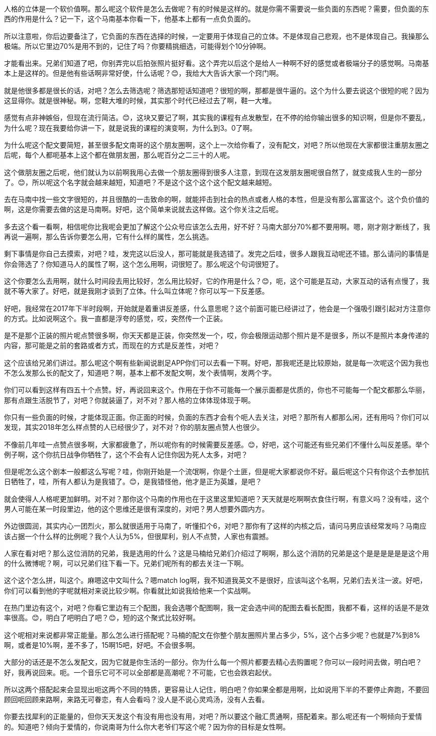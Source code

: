 人格的立体是一个软价值啊。那么呢这个软件是怎么去做呢？有的时候是这样的。就是你需不需要说一些负面的东西呢？需要，但负面的东西的作用是什么？记一下，这个马南基本你看一下，他基本上都有一点负负面的。

所以注意啦，你后边要备注了，它负面的东西在选择的时候，一定要用于体现自己的立体。不是体现自己悲观，也不是体现自己。我操那么极端。所以它里边70%是用不到的，记住了吗？你要精挑细选，可能得划个10分钟啊。

才能看出来。兄弟们知道了吧，你别弄完以后拍张照片挺好看。这个弄完以后这个是给人一种啊不好的感觉或者极端分子的感觉啊。马南基本上是这样的。但是他有些话啊非常好使，什么话呢？😊，我给大大告诉大家一个窍门啊。

就是他很多都是很长的话，对吧？怎么去筛选呢？筛选那短话知道吧？很短的啊，那都是很牛逼的。这个为什么要去说这个很短的呢？因为这显得你。就是很神秘。啊，您鞋大堆的时候，其实那个时代已经过去了啊，鞋一大堆。

感觉有点非神嫉俗，但现在流行简洁。😊，这块又要记了啊，其实我的课程有点发散型，在不停的给你输出很多的知识啊，但是你不要乱，为什么呢？现在我要给你讲一下，就是说我的课程的演变啊，为什么到3。0了啊。

为什么呢这个配文要简短，甚至很多配文南哥的这个朋友圈啊，这个上一次给你看了，没有配文，对吧？所以他现在大家都很注重朋友圈之后呢，每个人都呃基本上这个都在做朋友圈，那么呢百分之二三十的人呢。

这个做朋友圈之后呢，他们就认为以前啊我用心去做一个朋友圈得到很多人注意，到现在这发朋友圈呢很自然了，就变成我人生的一部分了。😊，所以呢这个名字就会越来越短，知道吧？不是这个这个这个这个配文越来越短。

去在马南中找一些文字很短的，并且很酷的一击致命的啊，就能抨击到社会的热点或者人格的本性，但是没有那么富富这个。这个负价值的啊，这是你需要去做的这是马南啊。好吧，这个简单来说就去这样做。这个你关注之后呢。

多去这个看一看啊，相信呢你比我呢会更加了解这个公众号应该怎么去用，好不好？马南大部分70%都不要用啊。嗯，刚才刚才断线了，我再说一遍啊，那么告诉你要怎么用，它有什么样的属性，怎么挑选。

剩下事情是你自己去摸索，对吧？哇，发完这以后没人，那可能就是我选错了。发完之后哇，很多人跟我互动呢还不错。那么请问的事情是你会筛选了？你知道马人的属性了啊，这个怎么用啊，词很短了。那么呢这个句词很短了。

这个你要怎么去用啊，就什么时间段去用比较好，怎么用比较好，它的作用是什么？😊，呃，这个可能是互动，大家互动的话有点慢了，我就不等大家了。好吧，就是我刚才谈到了立体。什么叫立体呢？你可以写一下反差感。

好吧，我经常在2017年下半时段啊，开始就是着重讲反差感，什么意思呢？这个前面可能已经讲过了，他会是一个强吸引跟引起对方注意你的方式。比如说啊这个。我一直都是浮夸的感觉，哎，突然传一个正装。

是不是那个正装的照片呢点赞很多啊，你天天都是正装，你突然发一个，哎，你会极限运动那个照片是不是很多，所以不是照片本身传递的内容，那可能是之前的套路或者方式，而现在的方式是反差性，对吧？

这个应该给兄弟们讲过。那么呢这个啊有些新闻说剧足APP你们可以去看一下啊。好吧，那我呢还是比较原始，就是每一次呢这个因为我也不怎么发那么长的配文了，知道吧？啊，基本上都不发配文啊，发个表情啊，发两个字。

你们可以看到这样有四五十个点赞。好，再说回来这个。作用在于你不可能每一个展示面都是优质的，你也不可能每一个配文都那么华丽，那有点跟生活脱节了，对吧？你就装逼了，对不对？那人格的立体体现体现于啊。

你只有一些负面的时候，才能体现正面。你正面的时候，负面的东西才会有个呃人去关注，对吧？那所有人都那么闲，还有用吗？你们可以发现，其实2018年怎么样点赞的人已经很少了，对不对？你的朋友圈点赞人也很少。

不像前几年哇一点赞点很多啊，大家都疲惫了，所以呢你有的时候需要反差感。😊，好吧，这个可能还有些兄弟们不懂什么叫反差感。举个例子啊，这个你抗日战争你牺牲了，这个不会有人记住你因为死人太多，对吧？

但是呢怎么这个剧本一般都这么写呢？哇，你刚开始是一个流氓啊，你是个土匪，但是呢大家都说你不好。最后呢这个只有你这个去参加抗日牺牲了，哇，所有人都认为是我错了。😊，是我错怪他，他才是正为英雄，是吧？

就会使得人人格呢更加鲜明。对不对？那你这个马南的作用也在于这里这里知道吧？天天就是吃啊啊衣食住行啊，有意义吗？没有哇，这个男人可能在某一时段里边，他的这个思维还是很有深度的，对吧？男人想要外圆内方。

外边很圆润，其实内心一团烈火，那么就很适用于马南了，听懂扣个6，对吧？那你有了这样的内核之后，请问马男应该经常发吗？马南应该占据一个什么样的比例呢？我个人认为5%，但很犀利，别人不点赞，人家也有震撼。

人家在看对吧？那么这位消防的兄弟，我是选用的什么？这是马楠给兄弟们介绍过了啊啊，那么这个消防的兄弟是这个是是是是是是这个用的什么微博呢？啊，可以兄弟们往下看一下。兄弟们呢所有的都去关注一下啊。

这个这个怎么拼，叫这个。麻嗯这中文叫什么？嗯match log啊，我不知道我英文不是很好，应该叫这个名啊，兄弟们去关注一波。好吧，你们可以看到他的字呢就相对来说比较少啊。你看就比如说我给他来一个实战啊。

在热门里边有这个，对吧？你看它里边有三个配图，我会选哪个配图啊，我一定会选中间的配图去看长配图，我都不看，这样的话是不是效率很高。😊，明白了吧明白了吧？😊，短的这个聚式比较好啊。

这个呢相对来说都非常正能量。那么怎么进行搭配呢？马楠的配文在你整个朋友圈照片里占多少，5%，这个占多少呢？也就是7%到8%啊，或者是10%啊，差不多了，15啊15吧，好吧。不会很多啊。

大部分的话还是不怎么发配文，因为它就是你生活的一部分。你为什么每一个照片都要去精心去购置呢？你可以一段时间去做，明白吧？好，我再说回来。呃。一个音乐它可不可以全部都是高潮呢？不可能，它也会跌宕起伏。

所以这两个搭配起来会显现出呃这两个不同的特质，更容易让人记住，明白吧？你如果全都是用啊，比如说用下半的不要停止奔跑，不要回顾回呃回顾来路啊，来路无可眷恋，有人会看吗？没人是不说心灵鸡汤，没有人去看。

你要去找犀利的正能量的，但你天天发这个有没有用也没有用，对吧？所以要这个融汇贯通啊，搭配着来。那么呢还有一个啊倾向于爱情的。知道吧？倾向于爱情的，你说南哥为什么你大老爷们写这个呢？因为你的目标是女性啊。
